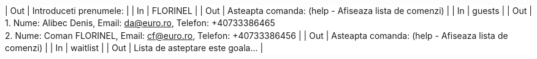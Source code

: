 | Out  | Introduceti prenumele:                                                                                                                                                                                                                                                                                                                                                                                                                                                                                                                                                                                                                                                                                    | 
| In   | FLORINEL                                                                                                                                                                                                                                                                                                                                                                                                                                                                                                                                                                                                                                                                                                  | 
| Out  | Asteapta comanda: (help - Afiseaza lista de comenzi)                                                                                                                                                                                                                                                                                                                                                                                                                                                                                                                                                                                                                                                      |
| In   | guests                                                                                                                                                                                                                                                                                                                                                                                                                                                                                                                                                                                                                                                                                                    | 
| Out  | 1. Nume: Alibec Denis, Email: da@euro.ro, Telefon: +40733386465<br/> 2. Nume: Coman FLORINEL, Email: cf@euro.ro, Telefon: +40733386456                                                                                                                                                                                                                                                                                                                                                                                                                                                                                                                                                                    |
| Out  | Asteapta comanda: (help - Afiseaza lista de comenzi)                                                                                                                                                                                                                                                                                                                                                                                                                                                                                                                                                                                                                                                      |
| In   | waitlist                                                                                                                                                                                                                                                                                                                                                                                                                                                                                                                                                                                                                                                                                                  | 
| Out  | Lista de asteptare este goala...                                                                                                                                                                                                                                                                                                                                                                                                                                                                                                                                                                                                                                                                          | 